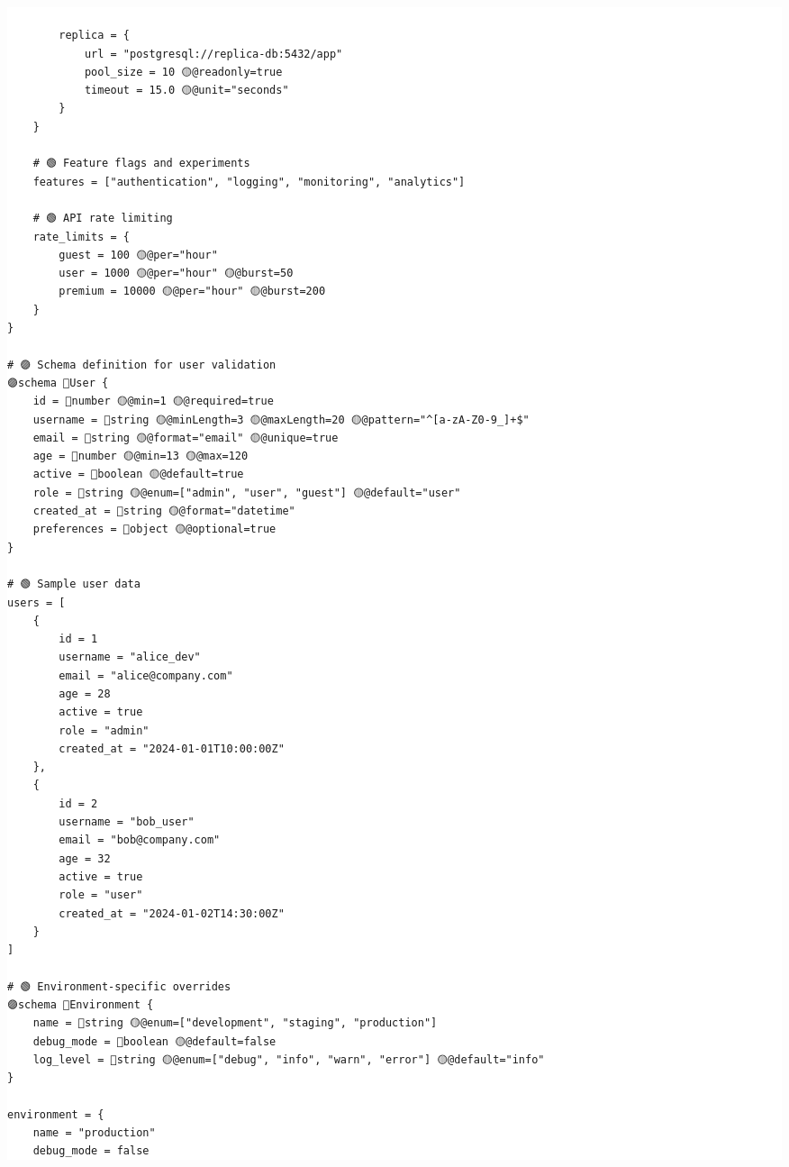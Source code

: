 ```bring
        
        replica = {
            url = "postgresql://replica-db:5432/app"
            pool_size = 10 🟡@readonly=true
            timeout = 15.0 🟡@unit="seconds"
        }
    }
    
    # 🟢 Feature flags and experiments
    features = ["authentication", "logging", "monitoring", "analytics"]
    
    # 🟢 API rate limiting
    rate_limits = {
        guest = 100 🟡@per="hour"
        user = 1000 🟡@per="hour" 🟡@burst=50
        premium = 10000 🟡@per="hour" 🟡@burst=200
    }
}

# 🟣 Schema definition for user validation
🟣schema 🔵User {
    id = 🔷number 🟡@min=1 🟡@required=true
    username = 🔷string 🟡@minLength=3 🟡@maxLength=20 🟡@pattern="^[a-zA-Z0-9_]+$"
    email = 🔷string 🟡@format="email" 🟡@unique=true
    age = 🔷number 🟡@min=13 🟡@max=120
    active = 🔷boolean 🟡@default=true
    role = 🔷string 🟡@enum=["admin", "user", "guest"] 🟡@default="user"
    created_at = 🔷string 🟡@format="datetime"
    preferences = 🔷object 🟡@optional=true
}

# 🟢 Sample user data
users = [
    {
        id = 1
        username = "alice_dev"
        email = "alice@company.com"
        age = 28
        active = true
        role = "admin"
        created_at = "2024-01-01T10:00:00Z"
    },
    {
        id = 2
        username = "bob_user"
        email = "bob@company.com" 
        age = 32
        active = true
        role = "user"
        created_at = "2024-01-02T14:30:00Z"
    }
]

# 🟢 Environment-specific overrides
🟣schema 🔵Environment {
    name = 🔷string 🟡@enum=["development", "staging", "production"]
    debug_mode = 🔷boolean 🟡@default=false
    log_level = 🔷string 🟡@enum=["debug", "info", "warn", "error"] 🟡@default="info"
}

environment = {
    name = "production"
    debug_mode = false
```